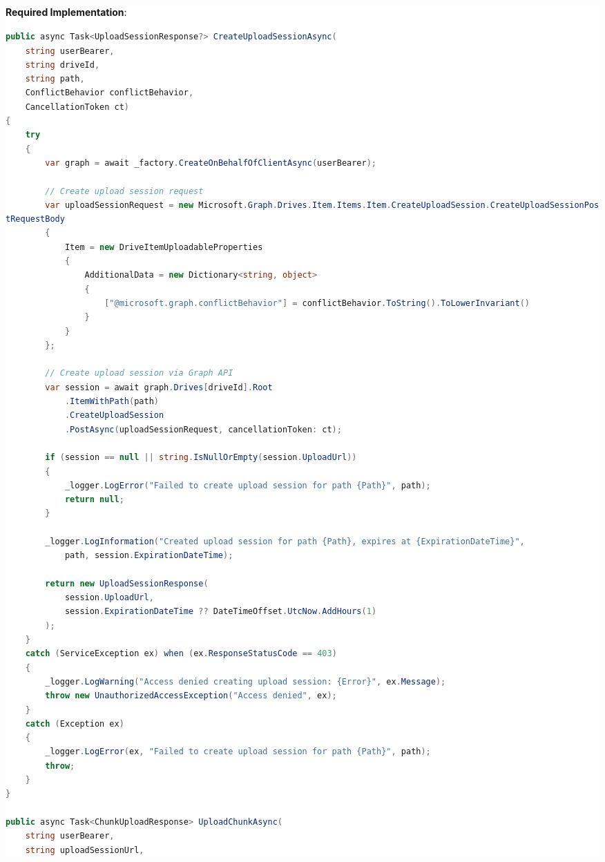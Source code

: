 **Required Implementation**:

```csharp
public async Task<UploadSessionResponse?> CreateUploadSessionAsync(
    string userBearer,
    string driveId,
    string path,
    ConflictBehavior conflictBehavior,
    CancellationToken ct)
{
    try
    {
        var graph = await _factory.CreateOnBehalfOfClientAsync(userBearer);

        // Create upload session request
        var uploadSessionRequest = new Microsoft.Graph.Drives.Item.Items.Item.CreateUploadSession.CreateUploadSessionPostRequestBody
        {
            Item = new DriveItemUploadableProperties
            {
                AdditionalData = new Dictionary<string, object>
                {
                    ["@microsoft.graph.conflictBehavior"] = conflictBehavior.ToString().ToLowerInvariant()
                }
            }
        };

        // Create upload session via Graph API
        var session = await graph.Drives[driveId].Root
            .ItemWithPath(path)
            .CreateUploadSession
            .PostAsync(uploadSessionRequest, cancellationToken: ct);

        if (session == null || string.IsNullOrEmpty(session.UploadUrl))
        {
            _logger.LogError("Failed to create upload session for path {Path}", path);
            return null;
        }

        _logger.LogInformation("Created upload session for path {Path}, expires at {ExpirationDateTime}",
            path, session.ExpirationDateTime);

        return new UploadSessionResponse(
            session.UploadUrl,
            session.ExpirationDateTime ?? DateTimeOffset.UtcNow.AddHours(1)
        );
    }
    catch (ServiceException ex) when (ex.ResponseStatusCode == 403)
    {
        _logger.LogWarning("Access denied creating upload session: {Error}", ex.Message);
        throw new UnauthorizedAccessException("Access denied", ex);
    }
    catch (Exception ex)
    {
        _logger.LogError(ex, "Failed to create upload session for path {Path}", path);
        throw;
    }
}

public async Task<ChunkUploadResponse> UploadChunkAsync(
    string userBearer,
    string uploadSessionUrl,
```